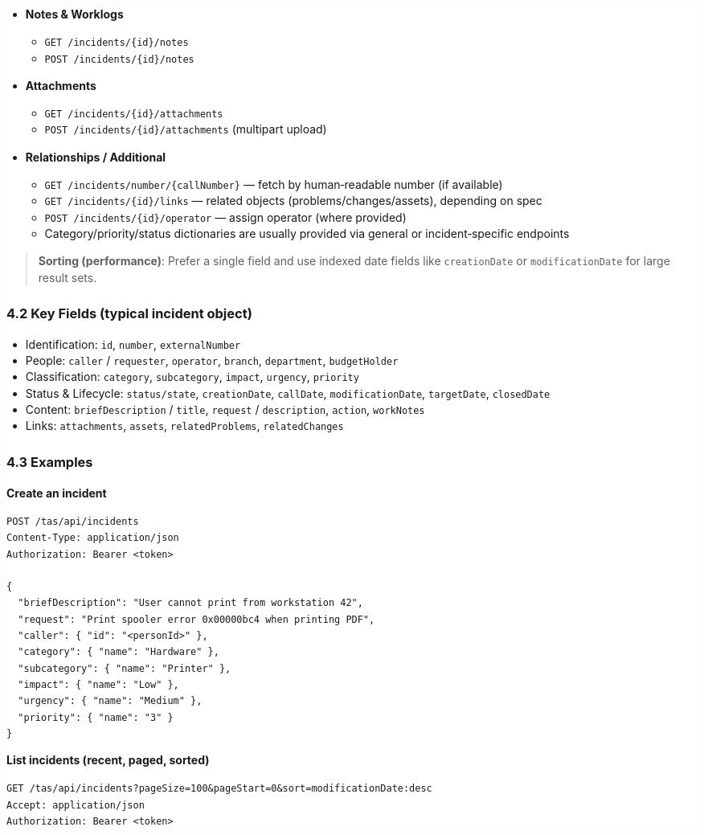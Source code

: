 - **Notes & Worklogs**
  - `GET /incidents/{id}/notes`
  - `POST /incidents/{id}/notes`

- **Attachments**
  - `GET /incidents/{id}/attachments`
  - `POST /incidents/{id}/attachments` (multipart upload)

- **Relationships / Additional**
  - `GET /incidents/number/{callNumber}` — fetch by human‑readable number (if available)
  - `GET /incidents/{id}/links` — related objects (problems/changes/assets), depending on spec
  - `POST /incidents/{id}/operator` — assign operator (where provided)
  - Category/priority/status dictionaries are usually provided via general or incident‑specific endpoints

> **Sorting (performance)**: Prefer a single field and use indexed date fields like `creationDate` or `modificationDate` for large result sets.

### 4.2 Key Fields (typical incident object)
- Identification: `id`, `number`, `externalNumber`
- People: `caller` / `requester`, `operator`, `branch`, `department`, `budgetHolder`
- Classification: `category`, `subcategory`, `impact`, `urgency`, `priority`
- Status & Lifecycle: `status/state`, `creationDate`, `callDate`, `modificationDate`, `targetDate`, `closedDate`
- Content: `briefDescription` / `title`, `request` / `description`, `action`, `workNotes`
- Links: `attachments`, `assets`, `relatedProblems`, `relatedChanges`

### 4.3 Examples

**Create an incident**
```http
POST /tas/api/incidents
Content-Type: application/json
Authorization: Bearer <token>

{
  "briefDescription": "User cannot print from workstation 42",
  "request": "Print spooler error 0x00000bc4 when printing PDF",
  "caller": { "id": "<personId>" },
  "category": { "name": "Hardware" },
  "subcategory": { "name": "Printer" },
  "impact": { "name": "Low" },
  "urgency": { "name": "Medium" },
  "priority": { "name": "3" }
}
```

**List incidents (recent, paged, sorted)**
```http
GET /tas/api/incidents?pageSize=100&pageStart=0&sort=modificationDate:desc
Accept: application/json
Authorization: Bearer <token>
```
